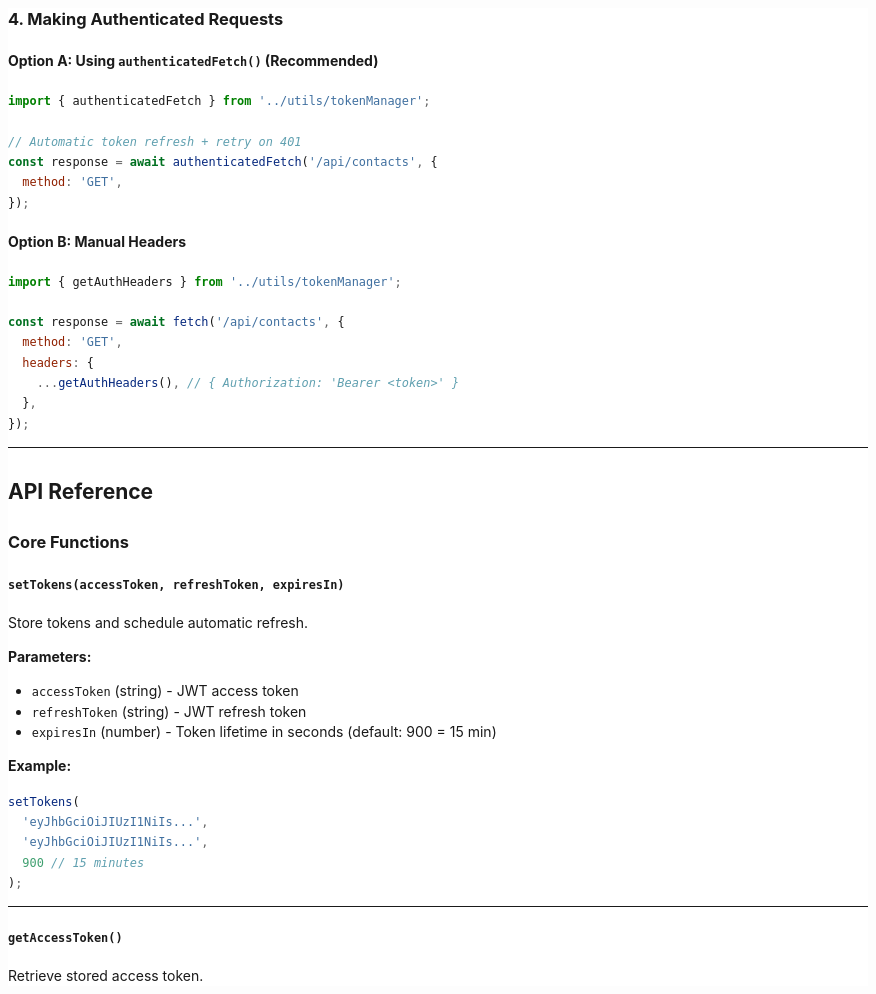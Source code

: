 ### 4. Making Authenticated Requests

#### Option A: Using `authenticatedFetch()` (Recommended)

```javascript
import { authenticatedFetch } from '../utils/tokenManager';

// Automatic token refresh + retry on 401
const response = await authenticatedFetch('/api/contacts', {
  method: 'GET',
});
```

#### Option B: Manual Headers

```javascript
import { getAuthHeaders } from '../utils/tokenManager';

const response = await fetch('/api/contacts', {
  method: 'GET',
  headers: {
    ...getAuthHeaders(), // { Authorization: 'Bearer <token>' }
  },
});
```

---

## API Reference

### Core Functions

#### `setTokens(accessToken, refreshToken, expiresIn)`
Store tokens and schedule automatic refresh.

**Parameters:**
- `accessToken` (string) - JWT access token
- `refreshToken` (string) - JWT refresh token
- `expiresIn` (number) - Token lifetime in seconds (default: 900 = 15 min)

**Example:**
```javascript
setTokens(
  'eyJhbGciOiJIUzI1NiIs...',
  'eyJhbGciOiJIUzI1NiIs...',
  900 // 15 minutes
);
```

---

#### `getAccessToken()`
Retrieve stored access token.
